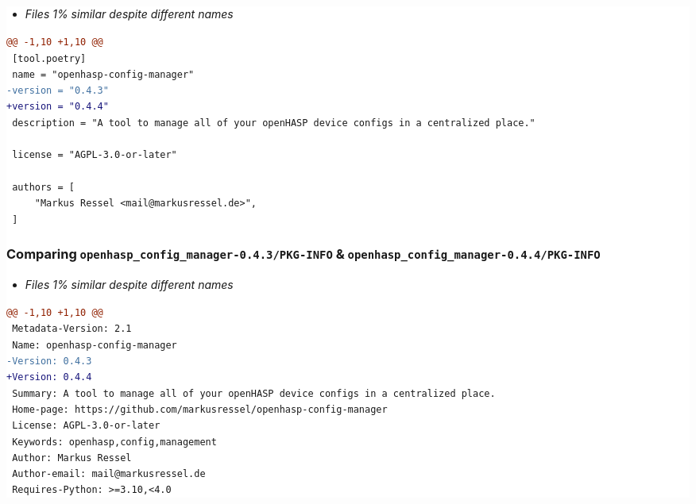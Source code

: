  * *Files 1% similar despite different names*

```diff
@@ -1,10 +1,10 @@
 [tool.poetry]
 name = "openhasp-config-manager"
-version = "0.4.3"
+version = "0.4.4"
 description = "A tool to manage all of your openHASP device configs in a centralized place."
 
 license = "AGPL-3.0-or-later"
 
 authors = [
     "Markus Ressel <mail@markusressel.de>",
 ]
```

### Comparing `openhasp_config_manager-0.4.3/PKG-INFO` & `openhasp_config_manager-0.4.4/PKG-INFO`

 * *Files 1% similar despite different names*

```diff
@@ -1,10 +1,10 @@
 Metadata-Version: 2.1
 Name: openhasp-config-manager
-Version: 0.4.3
+Version: 0.4.4
 Summary: A tool to manage all of your openHASP device configs in a centralized place.
 Home-page: https://github.com/markusressel/openhasp-config-manager
 License: AGPL-3.0-or-later
 Keywords: openhasp,config,management
 Author: Markus Ressel
 Author-email: mail@markusressel.de
 Requires-Python: >=3.10,<4.0
```

